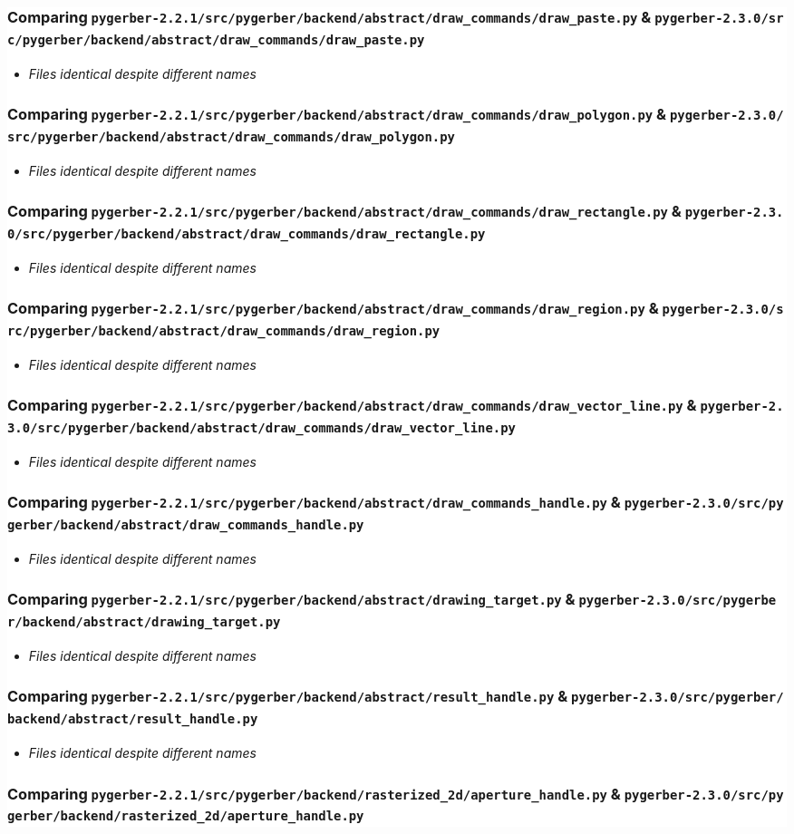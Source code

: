 ### Comparing `pygerber-2.2.1/src/pygerber/backend/abstract/draw_commands/draw_paste.py` & `pygerber-2.3.0/src/pygerber/backend/abstract/draw_commands/draw_paste.py`

 * *Files identical despite different names*

### Comparing `pygerber-2.2.1/src/pygerber/backend/abstract/draw_commands/draw_polygon.py` & `pygerber-2.3.0/src/pygerber/backend/abstract/draw_commands/draw_polygon.py`

 * *Files identical despite different names*

### Comparing `pygerber-2.2.1/src/pygerber/backend/abstract/draw_commands/draw_rectangle.py` & `pygerber-2.3.0/src/pygerber/backend/abstract/draw_commands/draw_rectangle.py`

 * *Files identical despite different names*

### Comparing `pygerber-2.2.1/src/pygerber/backend/abstract/draw_commands/draw_region.py` & `pygerber-2.3.0/src/pygerber/backend/abstract/draw_commands/draw_region.py`

 * *Files identical despite different names*

### Comparing `pygerber-2.2.1/src/pygerber/backend/abstract/draw_commands/draw_vector_line.py` & `pygerber-2.3.0/src/pygerber/backend/abstract/draw_commands/draw_vector_line.py`

 * *Files identical despite different names*

### Comparing `pygerber-2.2.1/src/pygerber/backend/abstract/draw_commands_handle.py` & `pygerber-2.3.0/src/pygerber/backend/abstract/draw_commands_handle.py`

 * *Files identical despite different names*

### Comparing `pygerber-2.2.1/src/pygerber/backend/abstract/drawing_target.py` & `pygerber-2.3.0/src/pygerber/backend/abstract/drawing_target.py`

 * *Files identical despite different names*

### Comparing `pygerber-2.2.1/src/pygerber/backend/abstract/result_handle.py` & `pygerber-2.3.0/src/pygerber/backend/abstract/result_handle.py`

 * *Files identical despite different names*

### Comparing `pygerber-2.2.1/src/pygerber/backend/rasterized_2d/aperture_handle.py` & `pygerber-2.3.0/src/pygerber/backend/rasterized_2d/aperture_handle.py`

